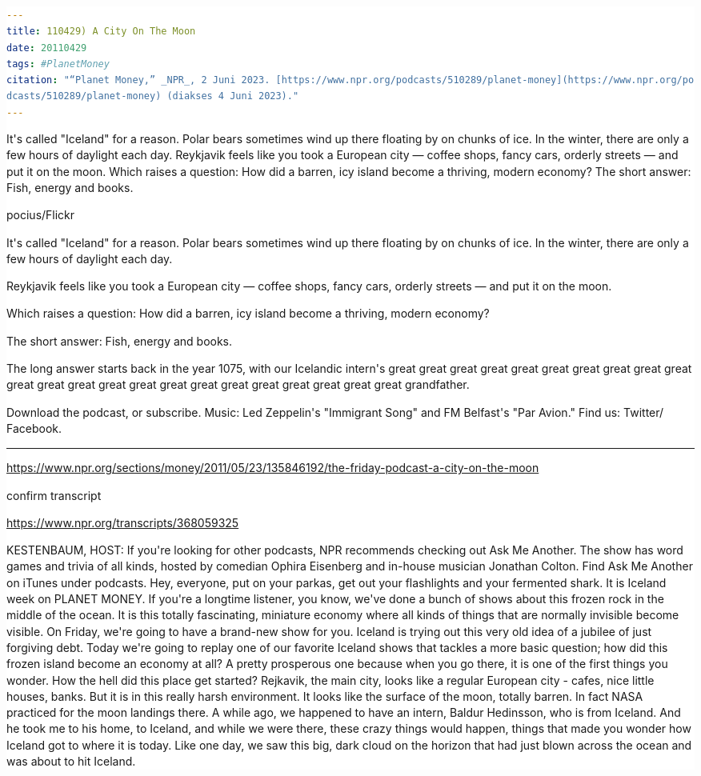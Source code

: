 ```yaml
---
title: 110429) A City On The Moon
date: 20110429
tags: #PlanetMoney
citation: "“Planet Money,” _NPR_, 2 Juni 2023. [https://www.npr.org/podcasts/510289/planet-money](https://www.npr.org/podcasts/510289/planet-money) (diakses 4 Juni 2023)."
---
```


It's called "Iceland" for a reason. Polar bears sometimes wind up there floating by on chunks of ice. In the winter, there are only a few hours of daylight each day. Reykjavik feels like you took a European city — coffee shops, fancy cars, orderly streets — and put it on the moon. Which raises a question: How did a barren, icy island become a thriving, modern economy? The short answer: Fish, energy and books.

pocius/Flickr

It's called "Iceland" for a reason. Polar bears sometimes wind up there floating by on chunks of ice. In the winter, there are only a few hours of daylight each day.

Reykjavik feels like you took a European city — coffee shops, fancy cars, orderly streets — and put it on the moon.

Which raises a question: How did a barren, icy island become a thriving, modern economy?

The short answer: Fish, energy and books.

The long answer starts back in the year 1075, with our Icelandic intern's great great great great great great great great great great great great great great great great great great great great great great great grandfather.

Download the podcast, or subscribe. Music: Led Zeppelin's "Immigrant Song" and FM Belfast's "Par Avion." Find us: Twitter/ Facebook.

----

https://www.npr.org/sections/money/2011/05/23/135846192/the-friday-podcast-a-city-on-the-moon

confirm transcript

https://www.npr.org/transcripts/368059325

KESTENBAUM, HOST: If you're looking for other podcasts, NPR recommends checking out Ask Me Another. The show has word games and trivia of all kinds, hosted by comedian Ophira Eisenberg and in-house musician Jonathan Colton. Find Ask Me Another on iTunes under podcasts. Hey, everyone, put on your parkas, get out your flashlights and your fermented shark. It is Iceland week on PLANET MONEY. If you're a longtime listener, you know, we've done a bunch of shows about this frozen rock in the middle of the ocean. It is this totally fascinating, miniature economy where all kinds of things that are normally invisible become visible. On Friday, we're going to have a brand-new show for you. Iceland is trying out this very old idea of a jubilee of just forgiving debt. Today we're going to replay one of our favorite Iceland shows that tackles a more basic question; how did this frozen island become an economy at all? A pretty prosperous one because when you go there, it is one of the first things you wonder. How the hell did this place get started? Rejkavik, the main city, looks like a regular European city - cafes, nice little houses, banks. But it is in this really harsh environment. It looks like the surface of the moon, totally barren. In fact NASA practiced for the moon landings there. A while ago, we happened to have an intern, Baldur Hedinsson, who is from Iceland. And he took me to his home, to Iceland, and while we were there, these crazy things would happen, things that made you wonder how Iceland got to where it is today. Like one day, we saw this big, dark cloud on the horizon that had just blown across the ocean and was about to hit Iceland.
